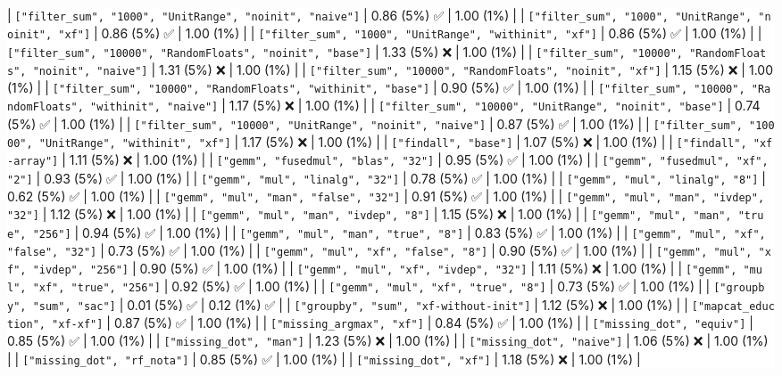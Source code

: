 | `["filter_sum", "1000", "UnitRange", "noinit", "naive"]`       | 0.86 (5%) :white_check_mark: |                   1.00 (1%)  |
| `["filter_sum", "1000", "UnitRange", "noinit", "xf"]`          | 0.86 (5%) :white_check_mark: |                   1.00 (1%)  |
| `["filter_sum", "1000", "UnitRange", "withinit", "xf"]`        | 0.86 (5%) :white_check_mark: |                   1.00 (1%)  |
| `["filter_sum", "10000", "RandomFloats", "noinit", "base"]`    |                1.33 (5%) :x: |                   1.00 (1%)  |
| `["filter_sum", "10000", "RandomFloats", "noinit", "naive"]`   |                1.31 (5%) :x: |                   1.00 (1%)  |
| `["filter_sum", "10000", "RandomFloats", "noinit", "xf"]`      |                1.15 (5%) :x: |                   1.00 (1%)  |
| `["filter_sum", "10000", "RandomFloats", "withinit", "base"]`  | 0.90 (5%) :white_check_mark: |                   1.00 (1%)  |
| `["filter_sum", "10000", "RandomFloats", "withinit", "naive"]` |                1.17 (5%) :x: |                   1.00 (1%)  |
| `["filter_sum", "10000", "UnitRange", "noinit", "base"]`       | 0.74 (5%) :white_check_mark: |                   1.00 (1%)  |
| `["filter_sum", "10000", "UnitRange", "noinit", "naive"]`      | 0.87 (5%) :white_check_mark: |                   1.00 (1%)  |
| `["filter_sum", "10000", "UnitRange", "withinit", "xf"]`       |                1.17 (5%) :x: |                   1.00 (1%)  |
| `["findall", "base"]`                                          |                1.07 (5%) :x: |                   1.00 (1%)  |
| `["findall", "xf-array"]`                                      |                1.11 (5%) :x: |                   1.00 (1%)  |
| `["gemm", "fusedmul", "blas", "32"]`                           | 0.95 (5%) :white_check_mark: |                   1.00 (1%)  |
| `["gemm", "fusedmul", "xf", "2"]`                              | 0.93 (5%) :white_check_mark: |                   1.00 (1%)  |
| `["gemm", "mul", "linalg", "32"]`                              | 0.78 (5%) :white_check_mark: |                   1.00 (1%)  |
| `["gemm", "mul", "linalg", "8"]`                               | 0.62 (5%) :white_check_mark: |                   1.00 (1%)  |
| `["gemm", "mul", "man", "false", "32"]`                        | 0.91 (5%) :white_check_mark: |                   1.00 (1%)  |
| `["gemm", "mul", "man", "ivdep", "32"]`                        |                1.12 (5%) :x: |                   1.00 (1%)  |
| `["gemm", "mul", "man", "ivdep", "8"]`                         |                1.15 (5%) :x: |                   1.00 (1%)  |
| `["gemm", "mul", "man", "true", "256"]`                        | 0.94 (5%) :white_check_mark: |                   1.00 (1%)  |
| `["gemm", "mul", "man", "true", "8"]`                          | 0.83 (5%) :white_check_mark: |                   1.00 (1%)  |
| `["gemm", "mul", "xf", "false", "32"]`                         | 0.73 (5%) :white_check_mark: |                   1.00 (1%)  |
| `["gemm", "mul", "xf", "false", "8"]`                          | 0.90 (5%) :white_check_mark: |                   1.00 (1%)  |
| `["gemm", "mul", "xf", "ivdep", "256"]`                        | 0.90 (5%) :white_check_mark: |                   1.00 (1%)  |
| `["gemm", "mul", "xf", "ivdep", "32"]`                         |                1.11 (5%) :x: |                   1.00 (1%)  |
| `["gemm", "mul", "xf", "true", "256"]`                         | 0.92 (5%) :white_check_mark: |                   1.00 (1%)  |
| `["gemm", "mul", "xf", "true", "8"]`                           | 0.73 (5%) :white_check_mark: |                   1.00 (1%)  |
| `["groupby", "sum", "sac"]`                                    | 0.01 (5%) :white_check_mark: | 0.12 (1%) :white_check_mark: |
| `["groupby", "sum", "xf-without-init"]`                        |                1.12 (5%) :x: |                   1.00 (1%)  |
| `["mapcat_eduction", "xf-xf"]`                                 | 0.87 (5%) :white_check_mark: |                   1.00 (1%)  |
| `["missing_argmax", "xf"]`                                     | 0.84 (5%) :white_check_mark: |                   1.00 (1%)  |
| `["missing_dot", "equiv"]`                                     | 0.85 (5%) :white_check_mark: |                   1.00 (1%)  |
| `["missing_dot", "man"]`                                       |                1.23 (5%) :x: |                   1.00 (1%)  |
| `["missing_dot", "naive"]`                                     |                1.06 (5%) :x: |                   1.00 (1%)  |
| `["missing_dot", "rf_nota"]`                                   | 0.85 (5%) :white_check_mark: |                   1.00 (1%)  |
| `["missing_dot", "xf"]`                                        |                1.18 (5%) :x: |                   1.00 (1%)  |